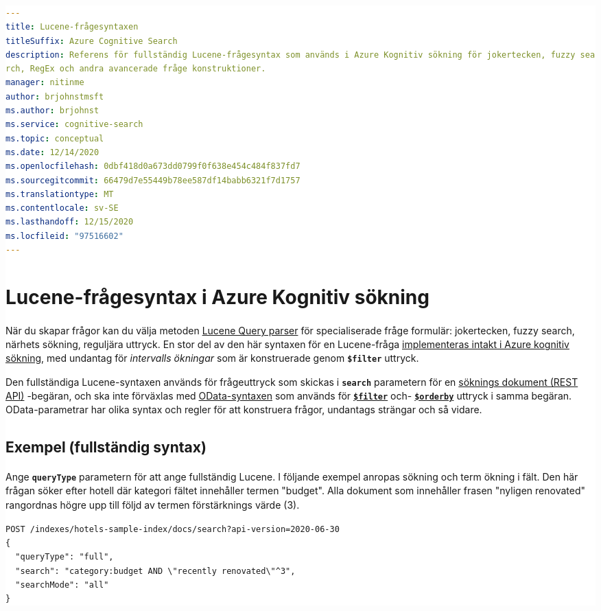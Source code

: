 ```yaml
---
title: Lucene-frågesyntaxen
titleSuffix: Azure Cognitive Search
description: Referens för fullständig Lucene-frågesyntax som används i Azure Kognitiv sökning för jokertecken, fuzzy search, RegEx och andra avancerade fråge konstruktioner.
manager: nitinme
author: brjohnstmsft
ms.author: brjohnst
ms.service: cognitive-search
ms.topic: conceptual
ms.date: 12/14/2020
ms.openlocfilehash: 0dbf418d0a673dd0799f0f638e454c484f837fd7
ms.sourcegitcommit: 66479d7e55449b78ee587df14babb6321f7d1757
ms.translationtype: MT
ms.contentlocale: sv-SE
ms.lasthandoff: 12/15/2020
ms.locfileid: "97516602"
---
```

# <a name="lucene-query-syntax-in-azure-cognitive-search"></a>Lucene-frågesyntax i Azure Kognitiv sökning

När du skapar frågor kan du välja metoden [Lucene Query parser](https://lucene.apache.org/core/6_6_1/queryparser/org/apache/lucene/queryparser/classic/package-summary.html) för specialiserade fråge formulär: jokertecken, fuzzy search, närhets sökning, reguljära uttryck. En stor del av den här syntaxen för en Lucene-fråga [implementeras intakt i Azure kognitiv sökning](search-lucene-query-architecture.md), med undantag för *intervalls ökningar* som är konstruerade genom **`$filter`** uttryck. 

Den fullständiga Lucene-syntaxen används för frågeuttryck som skickas i **`search`** parametern för en [söknings dokument (REST API)](/rest/api/searchservice/search-documents) -begäran, och ska inte förväxlas med [OData-syntaxen](query-odata-filter-orderby-syntax.md) som används för [**`$filter`**](search-filters.md) och- [**`$orderby`**](search-query-odata-orderby.md) uttryck i samma begäran. OData-parametrar har olika syntax och regler för att konstruera frågor, undantags strängar och så vidare.

## <a name="example-full-syntax"></a>Exempel (fullständig syntax)

Ange **`queryType`** parametern för att ange fullständig Lucene. I följande exempel anropas sökning och term ökning i fält. Den här frågan söker efter hotell där kategori fältet innehåller termen "budget". Alla dokument som innehåller frasen "nyligen renovated" rangordnas högre upp till följd av termen förstärknings värde (3).  

```http
POST /indexes/hotels-sample-index/docs/search?api-version=2020-06-30
{
  "queryType": "full",
  "search": "category:budget AND \"recently renovated\"^3",
  "searchMode": "all"
}
```
